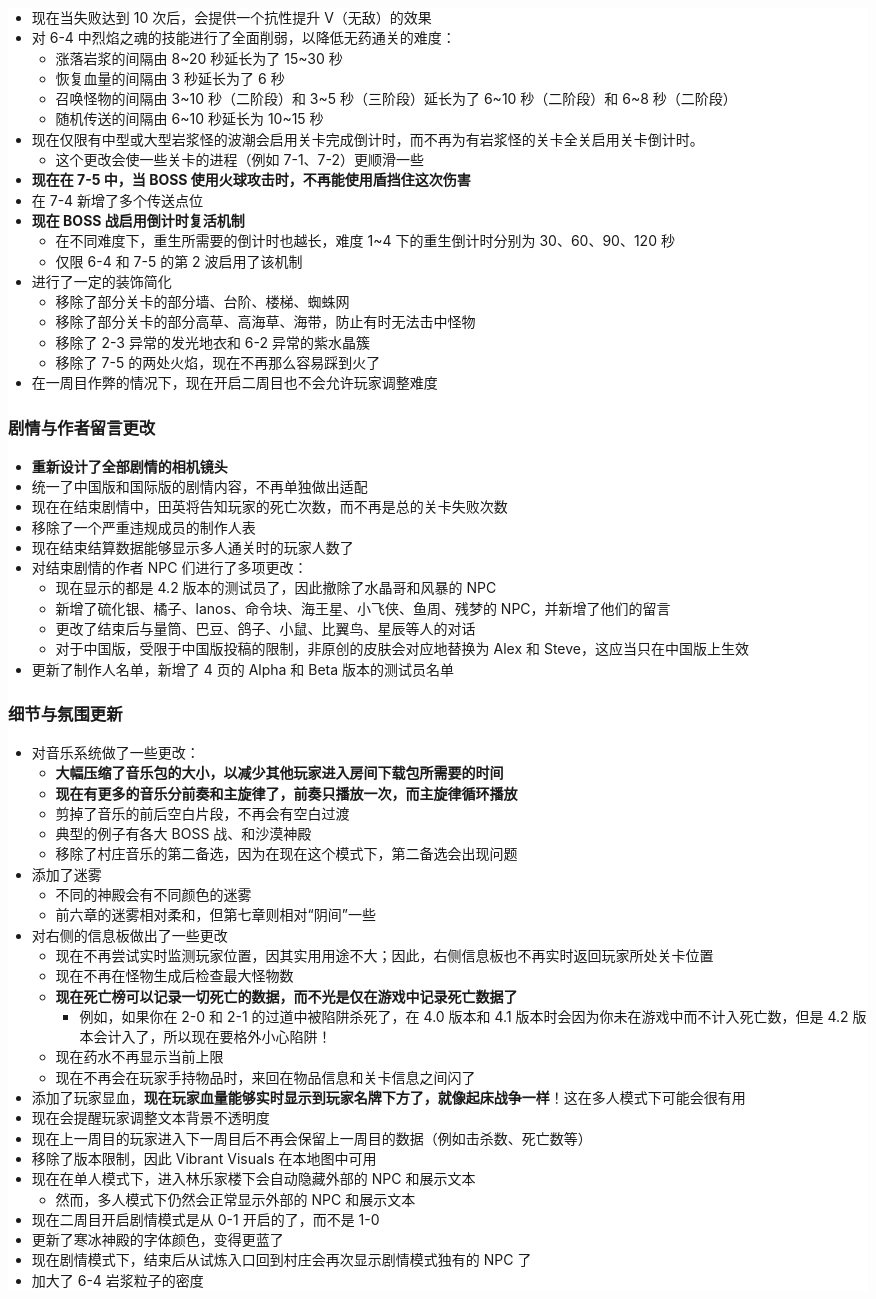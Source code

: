 - 现在当失败达到 10 次后，会提供一个抗性提升 V（无敌）的效果
- 对 6-4 中烈焰之魂的技能进行了全面削弱，以降低无药通关的难度：
  - 涨落岩浆的间隔由 8\~20 秒延长为了 15\~30 秒
  - 恢复血量的间隔由 3 秒延长为了 6 秒
  - 召唤怪物的间隔由 3\~10 秒（二阶段）和 3\~5 秒（三阶段）延长为了 6\~10 秒（二阶段）和 6\~8 秒（二阶段）
  - 随机传送的间隔由 6\~10 秒延长为 10\~15 秒
- 现在仅限有中型或大型岩浆怪的波潮会启用关卡完成倒计时，而不再为有岩浆怪的关卡全关启用关卡倒计时。
  - 这个更改会使一些关卡的进程（例如 7-1、7-2）更顺滑一些
- **现在在 7-5 中，当 BOSS 使用火球攻击时，不再能使用盾挡住这次伤害**
- 在 7-4 新增了多个传送点位
- **现在 BOSS 战启用倒计时复活机制**
  - 在不同难度下，重生所需要的倒计时也越长，难度 1~4 下的重生倒计时分别为 30、60、90、120 秒
  - 仅限 6-4 和 7-5 的第 2 波启用了该机制
- 进行了一定的装饰简化
  - 移除了部分关卡的部分墙、台阶、楼梯、蜘蛛网
  - 移除了部分关卡的部分高草、高海草、海带，防止有时无法击中怪物
  - 移除了 2-3 异常的发光地衣和 6-2 异常的紫水晶簇
  - 移除了 7-5 的两处火焰，现在不再那么容易踩到火了
- 在一周目作弊的情况下，现在开启二周目也不会允许玩家调整难度

### 剧情与作者留言更改

- **重新设计了全部剧情的相机镜头**
- 统一了中国版和国际版的剧情内容，不再单独做出适配
- 现在在结束剧情中，田英将告知玩家的死亡次数，而不再是总的关卡失败次数
- 移除了一个严重违规成员的制作人表
- 现在结束结算数据能够显示多人通关时的玩家人数了
- 对结束剧情的作者 NPC 们进行了多项更改：
  - 现在显示的都是 4.2 版本的测试员了，因此撤除了水晶哥和风暴的 NPC
  - 新增了硫化银、橘子、lanos、命令块、海王星、小飞侠、鱼周、残梦的 NPC，并新增了他们的留言
  - 更改了结束后与量筒、巴豆、鸽子、小鼠、比翼鸟、星辰等人的对话
  - 对于中国版，受限于中国版投稿的限制，非原创的皮肤会对应地替换为 Alex 和 Steve，这应当只在中国版上生效
- 更新了制作人名单，新增了 4 页的 Alpha 和 Beta 版本的测试员名单

### 细节与氛围更新

- 对音乐系统做了一些更改：
  - **大幅压缩了音乐包的大小，以减少其他玩家进入房间下载包所需要的时间**
  - **现在有更多的音乐分前奏和主旋律了，前奏只播放一次，而主旋律循环播放**
  - 剪掉了音乐的前后空白片段，不再会有空白过渡
  - 典型的例子有各大 BOSS 战、和沙漠神殿
  - 移除了村庄音乐的第二备选，因为在现在这个模式下，第二备选会出现问题
- 添加了迷雾
  - 不同的神殿会有不同颜色的迷雾
  - 前六章的迷雾相对柔和，但第七章则相对“阴间”一些
- 对右侧的信息板做出了一些更改
  - 现在不再尝试实时监测玩家位置，因其实用用途不大；因此，右侧信息板也不再实时返回玩家所处关卡位置
  - 现在不再在怪物生成后检查最大怪物数
  - **现在死亡榜可以记录一切死亡的数据，而不光是仅在游戏中记录死亡数据了**
    - 例如，如果你在 2-0 和 2-1 的过道中被陷阱杀死了，在 4.0 版本和 4.1 版本时会因为你未在游戏中而不计入死亡数，但是 4.2 版本会计入了，所以现在要格外小心陷阱！
  - 现在药水不再显示当前上限
  - 现在不再会在玩家手持物品时，来回在物品信息和关卡信息之间闪了
- 添加了玩家显血，**现在玩家血量能够实时显示到玩家名牌下方了，就像起床战争一样**！这在多人模式下可能会很有用
- 现在会提醒玩家调整文本背景不透明度
- 现在上一周目的玩家进入下一周目后不再会保留上一周目的数据（例如击杀数、死亡数等）
- 移除了版本限制，因此 Vibrant Visuals 在本地图中可用
- 现在在单人模式下，进入林乐家楼下会自动隐藏外部的 NPC 和展示文本
  - 然而，多人模式下仍然会正常显示外部的 NPC 和展示文本
- 现在二周目开启剧情模式是从 0-1 开启的了，而不是 1-0
- 更新了寒冰神殿的字体颜色，变得更蓝了
- 现在剧情模式下，结束后从试炼入口回到村庄会再次显示剧情模式独有的 NPC 了
- 加大了 6-4 岩浆粒子的密度
